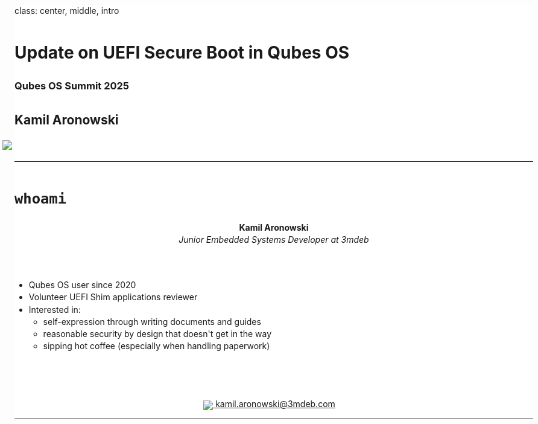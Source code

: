 class: center, middle, intro

# Update on UEFI Secure Boot in Qubes OS

### Qubes OS Summit 2025

## Kamil Aronowski

<img src="/remark-templates/3mdeb-presentation-template/images/logo.png"
  width="150px" style="margin-left:-20px">

---

# `whoami`


<center>
<b>Kamil Aronowski</b><br>
<i>Junior Embedded Systems Developer at 3mdeb</i>
</center>
<br>
<br>
<p align=center>
<ul>
<li> Qubes OS user since 2020
<li> Volunteer UEFI Shim applications reviewer
<li> Interested in:
  <ul>
  <li> self-expression through writing documents and guides
  <li> reasonable security by design that doesn't get in the way
  <li> sipping hot coffee (especially when handling paperwork)
  </ul>
</ul>
</p>
<br>
<br>
<br>
<center>
<a href="mailto:kamil.aronowski@3mdeb.com">
  <img
    src="../../remark-templates/3mdeb-presentation-template/images/email.png"
    width="24px" style="margin-bottom:-5px; margin-left:-15px"/>
    kamil.aronowski@3mdeb.com
  </a>
</center>


---

